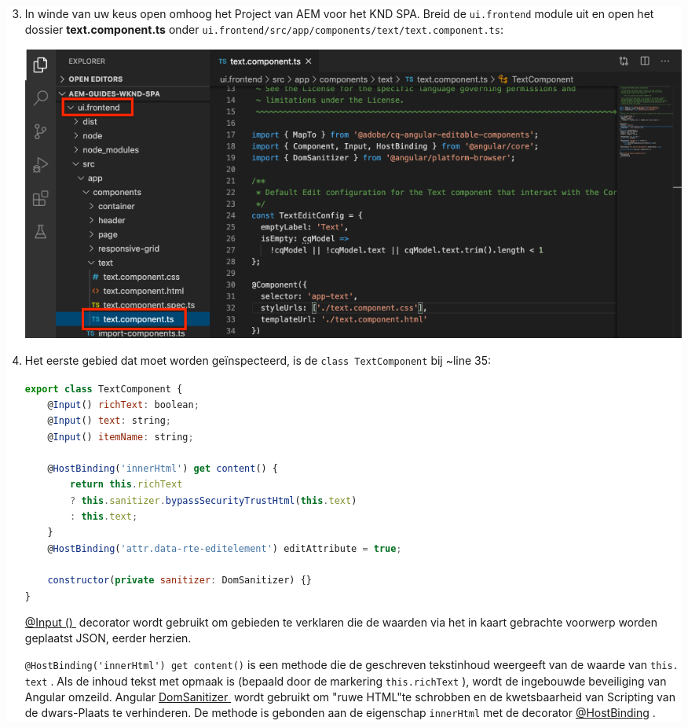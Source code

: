 3. In winde van uw keus open omhoog het Project van AEM voor het KND SPA. Breid de `ui.frontend` module uit en open het dossier **text.component.ts** onder `ui.frontend/src/app/components/text/text.component.ts`:

   ![&#x200B; Text.js Angular Component Source Code &#x200B;](assets/map-components/vscode-ide-text-js.png)

4. Het eerste gebied dat moet worden geïnspecteerd, is de `class TextComponent` bij ~line 35:

   ```js
   export class TextComponent {
       @Input() richText: boolean;
       @Input() text: string;
       @Input() itemName: string;
   
       @HostBinding('innerHtml') get content() {
           return this.richText
           ? this.sanitizer.bypassSecurityTrustHtml(this.text)
           : this.text;
       }
       @HostBinding('attr.data-rte-editelement') editAttribute = true;
   
       constructor(private sanitizer: DomSanitizer) {}
   }
   ```

   [@Input () &#x200B;](https://angular.io/api/core/Input) decorator wordt gebruikt om gebieden te verklaren die de waarden via het in kaart gebrachte voorwerp worden geplaatst JSON, eerder herzien.

   `@HostBinding('innerHtml') get content()` is een methode die de geschreven tekstinhoud weergeeft van de waarde van `this.text` . Als de inhoud tekst met opmaak is (bepaald door de markering `this.richText` ), wordt de ingebouwde beveiliging van Angular omzeild. Angular [&#x200B; DomSanitizer &#x200B;](https://angular.io/api/platform-browser/DomSanitizer) wordt gebruikt om &quot;ruwe HTML&quot;te schrobben en de kwetsbaarheid van Scripting van de dwars-Plaats te verhinderen. De methode is gebonden aan de eigenschap `innerHtml` met de decorator [@HostBinding &#x200B;](https://angular.io/api/core/HostBinding) .
